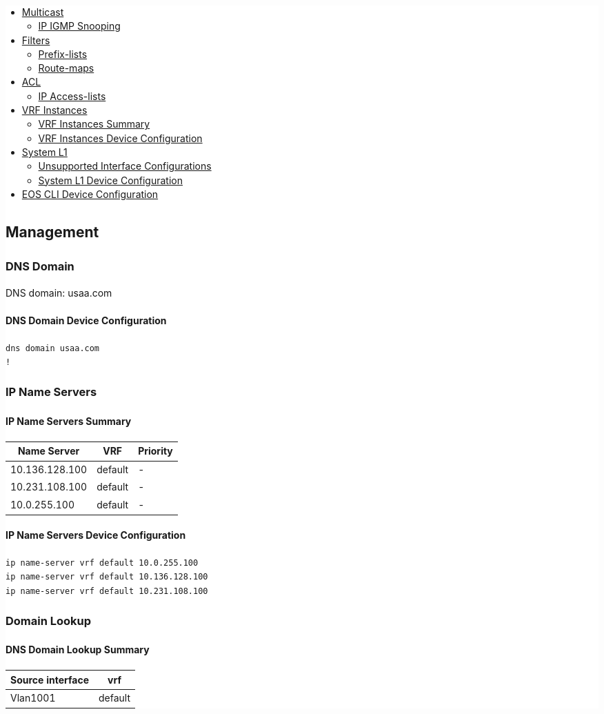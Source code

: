- [Multicast](#multicast)
  - [IP IGMP Snooping](#ip-igmp-snooping)
- [Filters](#filters)
  - [Prefix-lists](#prefix-lists)
  - [Route-maps](#route-maps)
- [ACL](#acl)
  - [IP Access-lists](#ip-access-lists)
- [VRF Instances](#vrf-instances)
  - [VRF Instances Summary](#vrf-instances-summary)
  - [VRF Instances Device Configuration](#vrf-instances-device-configuration)
- [System L1](#system-l1)
  - [Unsupported Interface Configurations](#unsupported-interface-configurations)
  - [System L1 Device Configuration](#system-l1-device-configuration)
- [EOS CLI Device Configuration](#eos-cli-device-configuration)

## Management

### DNS Domain

DNS domain: usaa.com

#### DNS Domain Device Configuration

```eos
dns domain usaa.com
!
```

### IP Name Servers

#### IP Name Servers Summary

| Name Server | VRF | Priority |
| ----------- | --- | -------- |
| 10.136.128.100 | default | - |
| 10.231.108.100 | default | - |
| 10.0.255.100 | default | - |

#### IP Name Servers Device Configuration

```eos
ip name-server vrf default 10.0.255.100
ip name-server vrf default 10.136.128.100
ip name-server vrf default 10.231.108.100
```

### Domain Lookup

#### DNS Domain Lookup Summary

| Source interface | vrf |
| ---------------- | --- |
| Vlan1001 | default |
